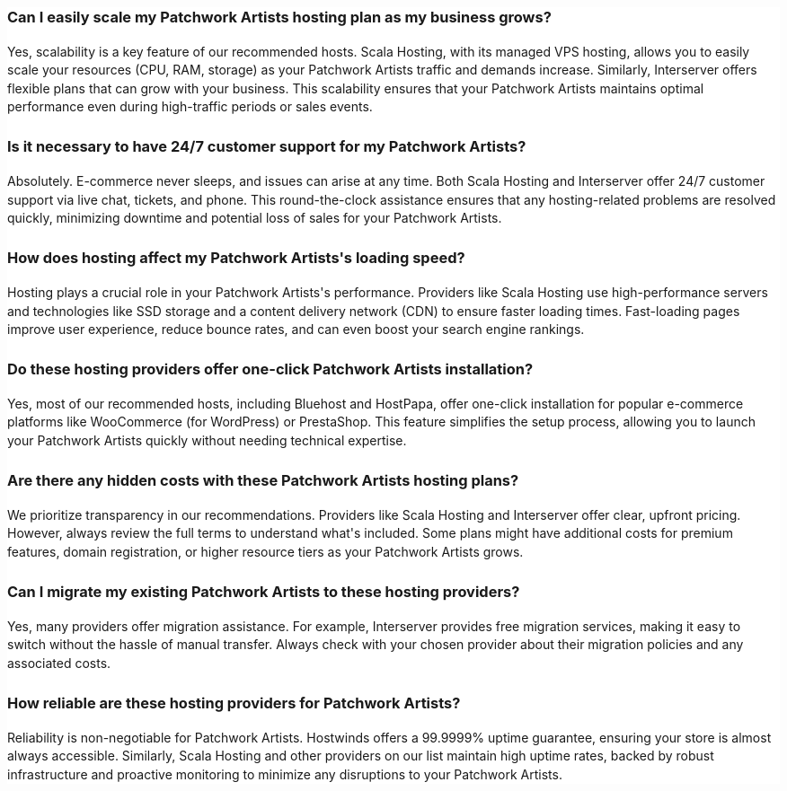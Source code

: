 ### Can I easily scale my Patchwork Artists hosting plan as my business grows? 
Yes, scalability is a key feature of our recommended hosts. Scala Hosting, with its managed VPS hosting, allows you to easily scale your resources (CPU, RAM, storage) as your Patchwork Artists traffic and demands increase. Similarly, Interserver offers flexible plans that can grow with your business. This scalability ensures that your Patchwork Artists maintains optimal performance even during high-traffic periods or sales events.

### Is it necessary to have 24/7 customer support for my Patchwork Artists? 
Absolutely. E-commerce never sleeps, and issues can arise at any time. Both Scala Hosting and Interserver offer 24/7 customer support via live chat, tickets, and phone. This round-the-clock assistance ensures that any hosting-related problems are resolved quickly, minimizing downtime and potential loss of sales for your Patchwork Artists.

### How does hosting affect my Patchwork Artists's loading speed? 
Hosting plays a crucial role in your Patchwork Artists's performance. Providers like Scala Hosting use high-performance servers and technologies like SSD storage and a content delivery network (CDN) to ensure faster loading times. Fast-loading pages improve user experience, reduce bounce rates, and can even boost your search engine rankings.

### Do these hosting providers offer one-click Patchwork Artists installation? 
Yes, most of our recommended hosts, including Bluehost and HostPapa, offer one-click installation for popular e-commerce platforms like WooCommerce (for WordPress) or PrestaShop. This feature simplifies the setup process, allowing you to launch your Patchwork Artists quickly without needing technical expertise.

### Are there any hidden costs with these Patchwork Artists hosting plans? 
We prioritize transparency in our recommendations. Providers like Scala Hosting and Interserver offer clear, upfront pricing. However, always review the full terms to understand what's included. Some plans might have additional costs for premium features, domain registration, or higher resource tiers as your Patchwork Artists grows.

### Can I migrate my existing Patchwork Artists to these hosting providers? 
Yes, many providers offer migration assistance. For example, Interserver provides free migration services, making it easy to switch without the hassle of manual transfer. Always check with your chosen provider about their migration policies and any associated costs.

### How reliable are these hosting providers for Patchwork Artists? 
Reliability is non-negotiable for Patchwork Artists. Hostwinds offers a 99.9999% uptime guarantee, ensuring your store is almost always accessible. Similarly, Scala Hosting and other providers on our list maintain high uptime rates, backed by robust infrastructure and proactive monitoring to minimize any disruptions to your Patchwork Artists.
